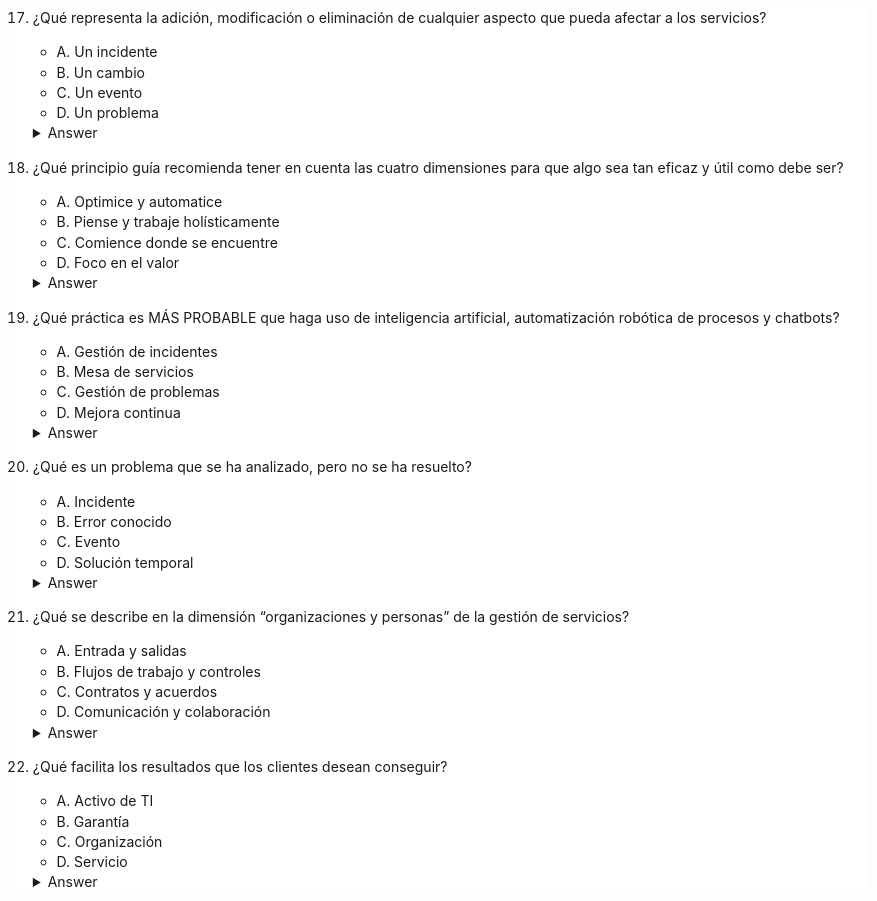 
17. ¿Qué representa la adición, modificación o eliminación de cualquier aspecto que pueda afectar a los servicios?
    - A. Un incidente
    - B. Un cambio
    - C. Un evento
    - D. Un problema
    <details markdown=1><summary markdown='span'>Answer</summary>
      Correct answer: B
    </details>


18. ¿Qué principio guía recomienda tener en cuenta las cuatro dimensiones para que algo sea tan eficaz y útil como debe ser?
    - A. Optimice y automatice
    - B. Piense y trabaje holísticamente
    - C. Comience donde se encuentre
    - D. Foco en el valor
    <details markdown=1><summary markdown='span'>Answer</summary>
      Correct answer: B
    </details>


19. ¿Qué práctica es MÁS PROBABLE que haga uso de inteligencia artificial, automatización robótica de procesos y chatbots?
    - A. Gestión de incidentes
    - B. Mesa de servicios
    - C. Gestión de problemas
    - D. Mejora continua
    <details markdown=1><summary markdown='span'>Answer</summary>
      Correct answer: B
    </details>


20. ¿Qué es un problema que se ha analizado, pero no se ha resuelto?
    - A. Incidente
    - B. Error conocido
    - C. Evento
    - D. Solución temporal
    <details markdown=1><summary markdown='span'>Answer</summary>
      Correct answer: B
    </details>


21. ¿Qué se describe en la dimensión “organizaciones y personas” de la gestión de servicios?
    - A. Entrada y salidas
    - B. Flujos de trabajo y controles
    - C. Contratos y acuerdos
    - D. Comunicación y colaboración
    <details markdown=1><summary markdown='span'>Answer</summary>
      Correct answer: D
    </details>


22. ¿Qué facilita los resultados que los clientes desean conseguir?
    - A. Activo de TI
    - B. Garantía
    - C. Organización
    - D. Servicio
    <details markdown=1><summary markdown='span'>Answer</summary>
      Correct answer: D
    </details>
